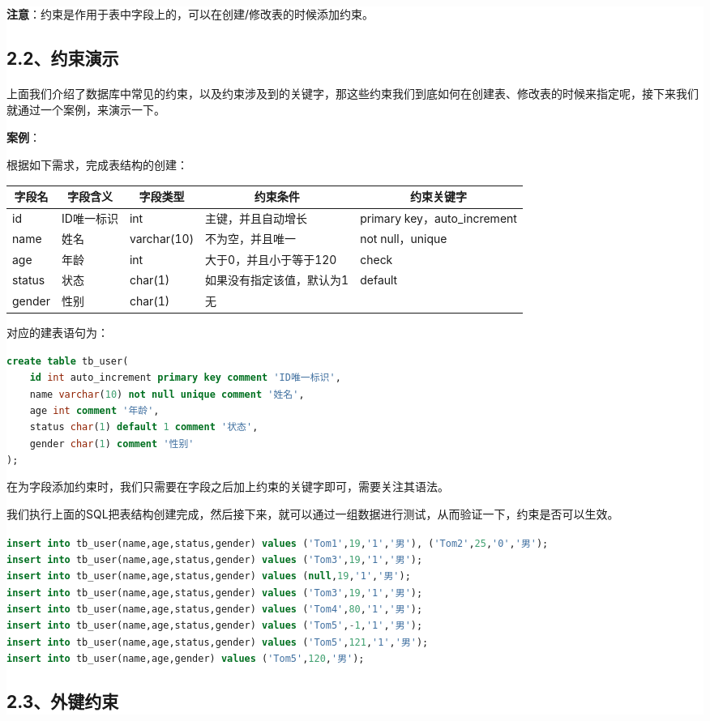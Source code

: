 **注意**：约束是作用于表中字段上的，可以在创建/修改表的时候添加约束。



## 2.2、约束演示

上面我们介绍了数据库中常见的约束，以及约束涉及到的关键字，那这些约束我们到底如何在创建表、修改表的时候来指定呢，接下来我们就通过一个案例，来演示一下。



**案例**：

根据如下需求，完成表结构的创建：

| 字段名 | 字段含义   | 字段类型    | 约束条件                  | 约束关键字                  |
| ------ | ---------- | ----------- | ------------------------- | --------------------------- |
| id     | ID唯一标识 | int         | 主键，并且自动增长        | primary key，auto_increment |
| name   | 姓名       | varchar(10) | 不为空，并且唯一          | not null，unique            |
| age    | 年龄       | int         | 大于0，并且小于等于120    | check                       |
| status | 状态       | char(1)     | 如果没有指定该值，默认为1 | default                     |
| gender | 性别       | char(1)     | 无                        |                             |



对应的建表语句为：

```sql
create table tb_user(
    id int auto_increment primary key comment 'ID唯一标识',
    name varchar(10) not null unique comment '姓名',
    age int comment '年龄',
    status char(1) default 1 comment '状态',
    gender char(1) comment '性别'
);
```

在为字段添加约束时，我们只需要在字段之后加上约束的关键字即可，需要关注其语法。



我们执行上面的SQL把表结构创建完成，然后接下来，就可以通过一组数据进行测试，从而验证一下，约束是否可以生效。

```sql
insert into tb_user(name,age,status,gender) values ('Tom1',19,'1','男'), ('Tom2',25,'0','男');
insert into tb_user(name,age,status,gender) values ('Tom3',19,'1','男');
insert into tb_user(name,age,status,gender) values (null,19,'1','男');
insert into tb_user(name,age,status,gender) values ('Tom3',19,'1','男');
insert into tb_user(name,age,status,gender) values ('Tom4',80,'1','男');
insert into tb_user(name,age,status,gender) values ('Tom5',-1,'1','男');
insert into tb_user(name,age,status,gender) values ('Tom5',121,'1','男');
insert into tb_user(name,age,gender) values ('Tom5',120,'男');
```



## 2.3、外键约束
